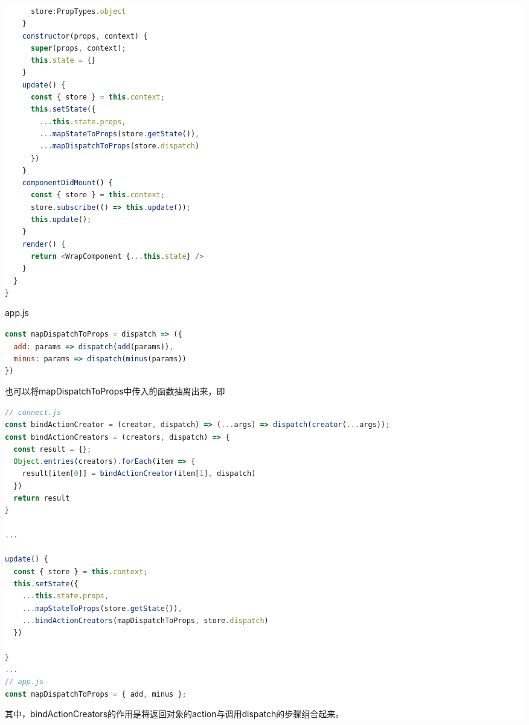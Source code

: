 ```javascript
      store:PropTypes.object
    }
    constructor(props, context) {
      super(props, context);
      this.state = {}
    }
    update() {
      const { store } = this.context;
      this.setState({
        ...this.state.props,
        ...mapStateToProps(store.getState()),
        ...mapDispatchToProps(store.dispatch)
      })
    }
    componentDidMount() {
      const { store } = this.context;
      store.subscribe(() => this.update());
      this.update();
    }
    render() {
      return <WrapComponent {...this.state} />
    }
  }
}
```
app.js
```javascript
const mapDispatchToProps = dispatch => ({
  add: params => dispatch(add(params)),
  minus: params => dispatch(minus(params))
})
```
也可以将mapDispatchToProps中传入的函数抽离出来，即
```javascript
// connect.js
const bindActionCreator = (creator, dispatch) => (...args) => dispatch(creator(...args));
const bindActionCreators = (creators, dispatch) => {
  const result = {};
  Object.entries(creators).forEach(item => {
    result[item[0]] = bindActionCreator(item[1], dispatch)
  })
  return result
}

...

update() {
  const { store } = this.context;
  this.setState({
    ...this.state.props,
    ...mapStateToProps(store.getState()),
    ...bindActionCreators(mapDispatchToProps, store.dispatch)
  })

}
...
// app.js
const mapDispatchToProps = { add, minus };

```
其中，bindActionCreators的作用是将返回对象的action与调用dispatch的步骤组合起来。
